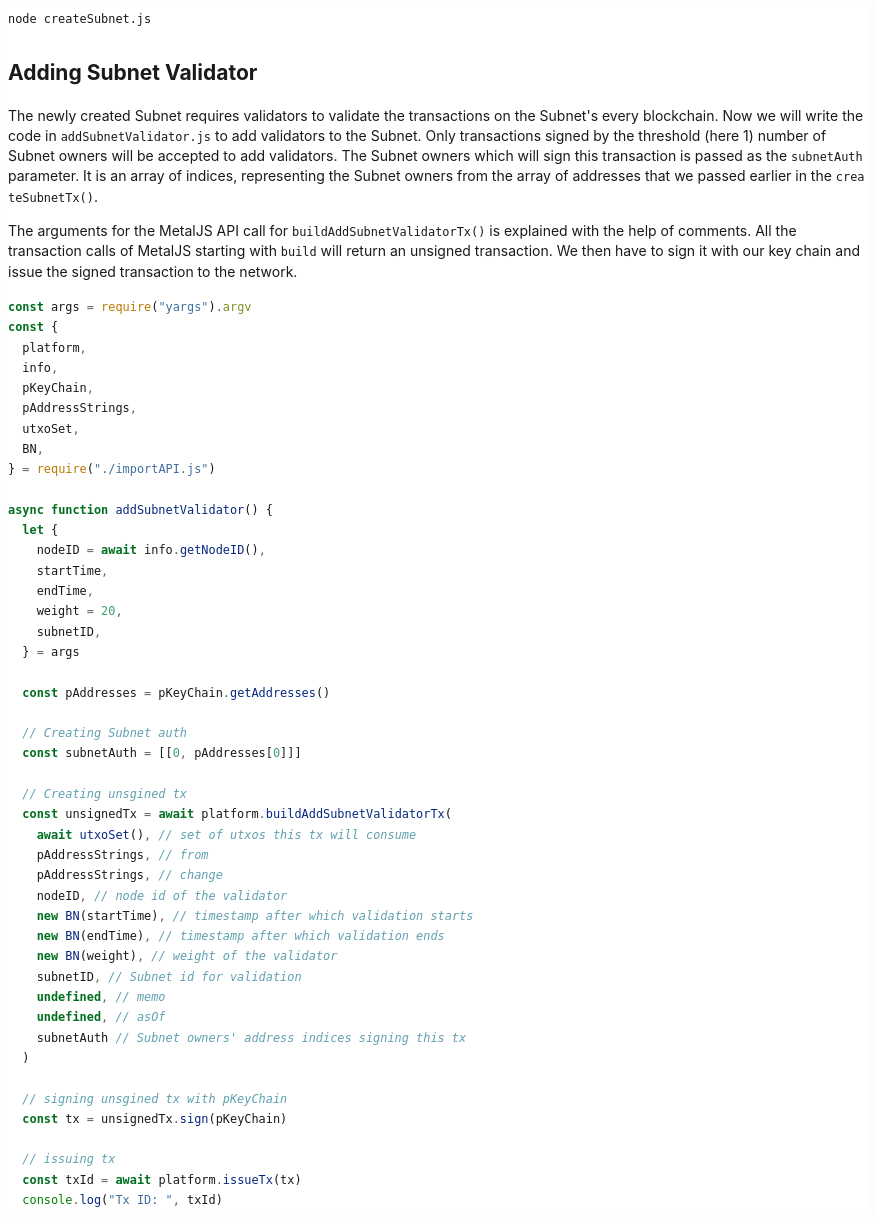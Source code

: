 ```bash
node createSubnet.js
```

## Adding Subnet Validator

The newly created Subnet requires validators to validate the transactions on the Subnet's every
blockchain. Now we will write the code in `addSubnetValidator.js` to add validators to the Subnet.
Only transactions signed by the threshold (here 1) number of Subnet owners will be accepted to add
validators. The Subnet owners which will sign this transaction is passed as the `subnetAuth`
parameter. It is an array of indices, representing the Subnet owners from the array of addresses
that we passed earlier in the `createSubnetTx()`.

The arguments for the MetalJS API call for `buildAddSubnetValidatorTx()` is explained with the
help of comments. All the transaction calls of MetalJS starting with `build` will return an
unsigned transaction. We then have to sign it with our key chain and issue the signed transaction to
the network.

```javascript
const args = require("yargs").argv
const {
  platform,
  info,
  pKeyChain,
  pAddressStrings,
  utxoSet,
  BN,
} = require("./importAPI.js")

async function addSubnetValidator() {
  let {
    nodeID = await info.getNodeID(),
    startTime,
    endTime,
    weight = 20,
    subnetID,
  } = args

  const pAddresses = pKeyChain.getAddresses()

  // Creating Subnet auth
  const subnetAuth = [[0, pAddresses[0]]]

  // Creating unsgined tx
  const unsignedTx = await platform.buildAddSubnetValidatorTx(
    await utxoSet(), // set of utxos this tx will consume
    pAddressStrings, // from
    pAddressStrings, // change
    nodeID, // node id of the validator
    new BN(startTime), // timestamp after which validation starts
    new BN(endTime), // timestamp after which validation ends
    new BN(weight), // weight of the validator
    subnetID, // Subnet id for validation
    undefined, // memo
    undefined, // asOf
    subnetAuth // Subnet owners' address indices signing this tx
  )

  // signing unsgined tx with pKeyChain
  const tx = unsignedTx.sign(pKeyChain)

  // issuing tx
  const txId = await platform.issueTx(tx)
  console.log("Tx ID: ", txId)
```